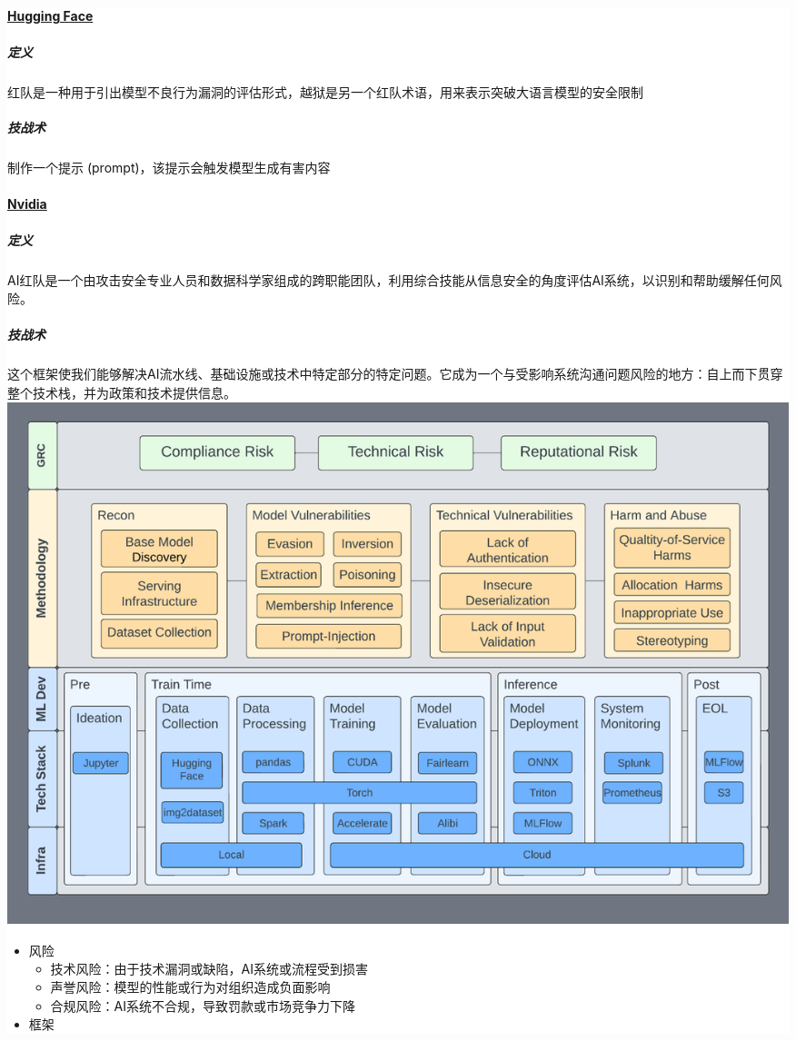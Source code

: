 #### [Hugging Face](https://huggingface.co/blog/zh/red-teaming)
##### 定义
红队是一种用于引出模型不良行为漏洞的评估形式，越狱是另一个红队术语，用来表示突破大语言模型的安全限制
##### 技战术
制作一个提示 (prompt)，该提示会触发模型生成有害内容

#### [Nvidia](https://developer.nvidia.com/blog/nvidia-ai-red-team-an-introduction/)
##### 定义
AI红队是一个由攻击安全专业人员和数据科学家组成的跨职能团队，利用综合技能从信息安全的角度评估AI系统，以识别和帮助缓解任何风险。
##### 技战术
这个框架使我们能够解决AI流水线、基础设施或技术中特定部分的特定问题。它成为一个与受影响系统沟通问题风险的地方：自上而下贯穿整个技术栈，并为政策和技术提供信息。
![](/assets/img/llm_sec/ai-red-team-assessment-framework.png)

- 风险
    - 技术风险：由于技术漏洞或缺陷，AI系统或流程受到损害
    - 声誉风险：模型的性能或行为对组织造成负面影响
    - 合规风险：AI系统不合规，导致罚款或市场竞争力下降
- 框架
